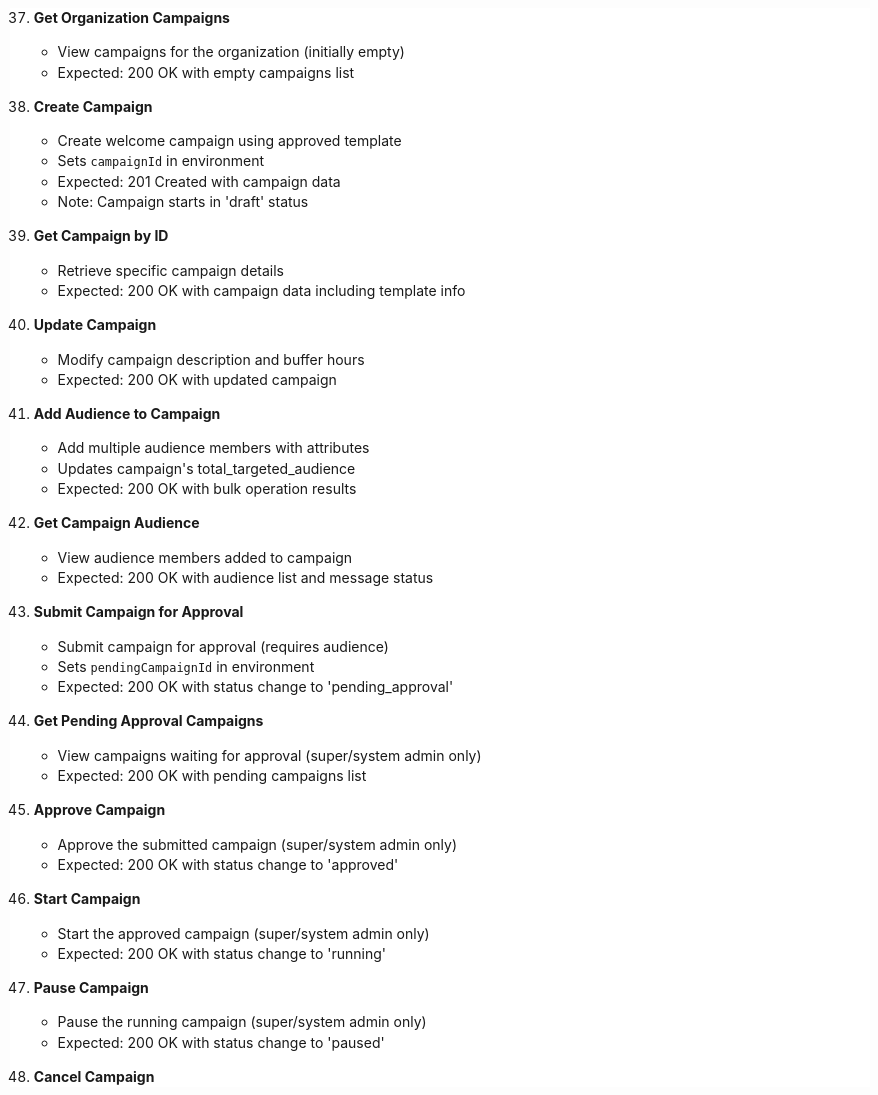 37. **Get Organization Campaigns**

    - View campaigns for the organization (initially empty)
    - Expected: 200 OK with empty campaigns list

38. **Create Campaign**

    - Create welcome campaign using approved template
    - Sets `campaignId` in environment
    - Expected: 201 Created with campaign data
    - Note: Campaign starts in 'draft' status

39. **Get Campaign by ID**

    - Retrieve specific campaign details
    - Expected: 200 OK with campaign data including template info

40. **Update Campaign**

    - Modify campaign description and buffer hours
    - Expected: 200 OK with updated campaign

41. **Add Audience to Campaign**

    - Add multiple audience members with attributes
    - Updates campaign's total_targeted_audience
    - Expected: 200 OK with bulk operation results

42. **Get Campaign Audience**

    - View audience members added to campaign
    - Expected: 200 OK with audience list and message status

43. **Submit Campaign for Approval**

    - Submit campaign for approval (requires audience)
    - Sets `pendingCampaignId` in environment
    - Expected: 200 OK with status change to 'pending_approval'

44. **Get Pending Approval Campaigns**

    - View campaigns waiting for approval (super/system admin only)
    - Expected: 200 OK with pending campaigns list

45. **Approve Campaign**

    - Approve the submitted campaign (super/system admin only)
    - Expected: 200 OK with status change to 'approved'

46. **Start Campaign**

    - Start the approved campaign (super/system admin only)
    - Expected: 200 OK with status change to 'running'

47. **Pause Campaign**

    - Pause the running campaign (super/system admin only)
    - Expected: 200 OK with status change to 'paused'

48. **Cancel Campaign**
